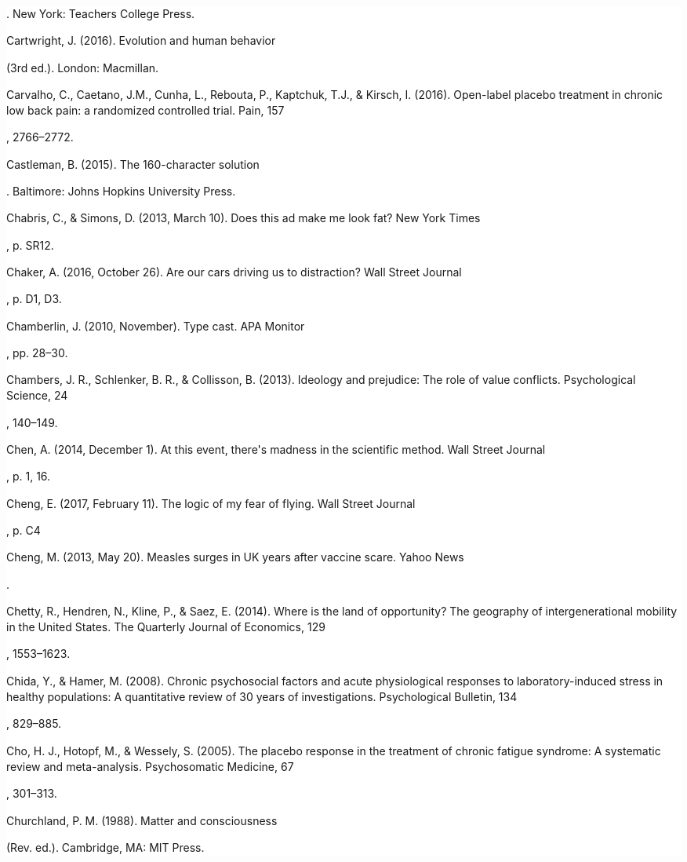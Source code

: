  . New York: Teachers College Press. 

 Cartwright, J. (2016).  Evolution and human behavior 

 (3rd ed.). London: Macmillan. 

 Carvalho, C., Caetano, J.M., Cunha, L., Rebouta, P., Kaptchuk, T.J., & Kirsch, I. (2016). Open-label placebo treatment in chronic low back pain: a randomized controlled trial.  Pain, 157 

 , 2766–2772. 

 Castleman, B. (2015).  The 160-character solution 

 . Baltimore: Johns Hopkins University Press. 

 Chabris, C., & Simons, D. (2013, March 10). Does this ad make me look fat?  New York Times 

 , p. SR12. 

 Chaker, A. (2016, October 26). Are our cars driving us to distraction?  Wall Street Journal 

 , p. D1, D3. 

 Chamberlin, J. (2010, November). Type cast.  APA Monitor 

 , pp. 28–30. 

 Chambers, J. R., Schlenker, B. R., & Collisson, B. (2013). Ideology and prejudice: The role of value conflicts.  Psychological Science, 24 

 , 140–149. 

 Chen, A. (2014, December 1). At this event, there's madness in the scientific method. Wall Street Journal 

 , p. 1, 16. 

 Cheng, E. (2017, February 11). The logic of my fear of flying.  Wall Street Journal 

 , p. C4 

 Cheng, M. (2013, May 20). Measles surges in UK years after vaccine scare.  Yahoo News 

 . 

 Chetty, R., Hendren, N., Kline, P., & Saez, E. (2014). Where is the land of opportunity? The geography of intergenerational mobility in the United States.  The Quarterly Journal of Economics, 129 

 , 1553–1623. 

 Chida, Y., & Hamer, M. (2008). Chronic psychosocial factors and acute physiological responses to laboratory-induced stress in healthy populations: A quantitative review of 30 years of investigations.  Psychological Bulletin, 134 

 , 829–885. 

 Cho, H. J., Hotopf, M., & Wessely, S. (2005). The placebo response in the treatment of chronic fatigue syndrome: A systematic review and meta-analysis.  Psychosomatic Medicine, 67 

 , 301–313. 

 Churchland, P. M. (1988).  Matter and consciousness 

 (Rev. ed.). Cambridge, MA: MIT Press. 
